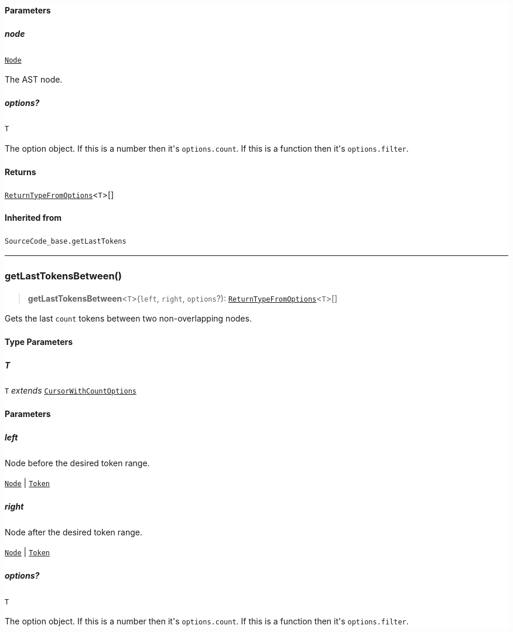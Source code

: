 #### Parameters

##### node

[`Node`](../type-aliases/Node.md)

The AST node.

##### options?

`T`

The option object. If this is a number then it's `options.count`. If this is a function then it's `options.filter`.

#### Returns

[`ReturnTypeFromOptions`](../namespaces/SourceCode/type-aliases/ReturnTypeFromOptions.md)\<`T`\>[]

#### Inherited from

`SourceCode_base.getLastTokens`

***

### getLastTokensBetween()

> **getLastTokensBetween**\<`T`\>(`left`, `right`, `options`?): [`ReturnTypeFromOptions`](../namespaces/SourceCode/type-aliases/ReturnTypeFromOptions.md)\<`T`\>[]

Gets the last `count` tokens between two non-overlapping nodes.

#### Type Parameters

##### T

`T` *extends* [`CursorWithCountOptions`](../namespaces/SourceCode/type-aliases/CursorWithCountOptions.md)

#### Parameters

##### left

Node before the desired token range.

[`Node`](../type-aliases/Node.md) | [`Token`](../type-aliases/Token.md)

##### right

Node after the desired token range.

[`Node`](../type-aliases/Node.md) | [`Token`](../type-aliases/Token.md)

##### options?

`T`

The option object. If this is a number then it's `options.count`. If this is a function then it's `options.filter`.
